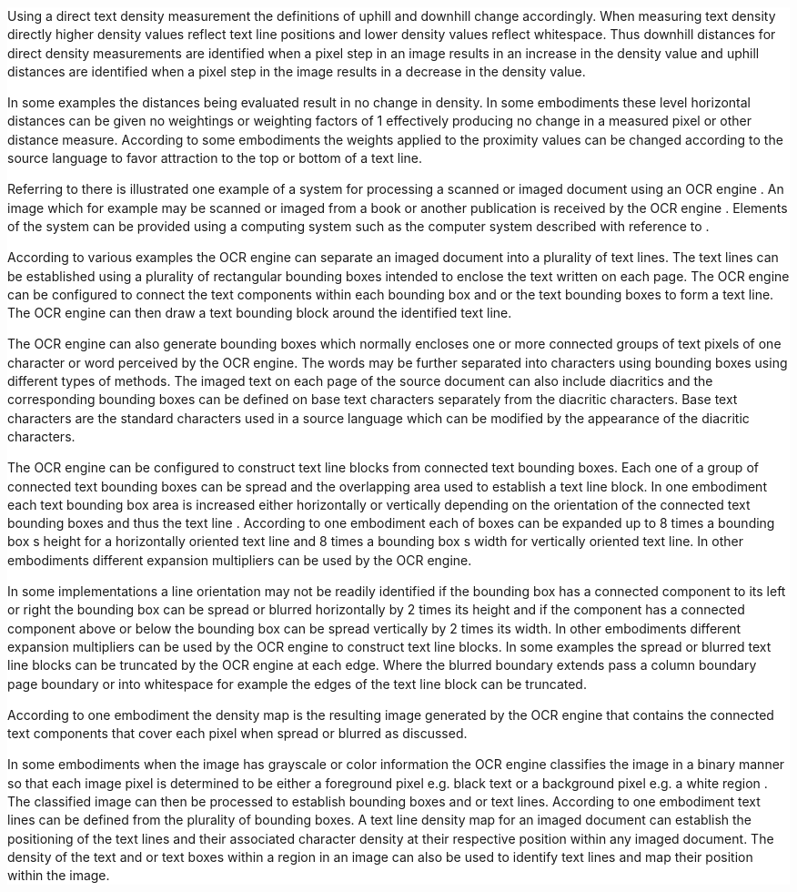 Using a direct text density measurement the definitions of uphill and downhill change accordingly. When measuring text density directly higher density values reflect text line positions and lower density values reflect whitespace. Thus downhill distances for direct density measurements are identified when a pixel step in an image results in an increase in the density value and uphill distances are identified when a pixel step in the image results in a decrease in the density value.

In some examples the distances being evaluated result in no change in density. In some embodiments these level horizontal distances can be given no weightings or weighting factors of 1 effectively producing no change in a measured pixel or other distance measure. According to some embodiments the weights applied to the proximity values can be changed according to the source language to favor attraction to the top or bottom of a text line.

Referring to there is illustrated one example of a system for processing a scanned or imaged document using an OCR engine . An image which for example may be scanned or imaged from a book or another publication is received by the OCR engine . Elements of the system can be provided using a computing system such as the computer system described with reference to .

According to various examples the OCR engine can separate an imaged document into a plurality of text lines. The text lines can be established using a plurality of rectangular bounding boxes intended to enclose the text written on each page. The OCR engine can be configured to connect the text components within each bounding box and or the text bounding boxes to form a text line. The OCR engine can then draw a text bounding block around the identified text line.

The OCR engine can also generate bounding boxes which normally encloses one or more connected groups of text pixels of one character or word perceived by the OCR engine. The words may be further separated into characters using bounding boxes using different types of methods. The imaged text on each page of the source document can also include diacritics and the corresponding bounding boxes can be defined on base text characters separately from the diacritic characters. Base text characters are the standard characters used in a source language which can be modified by the appearance of the diacritic characters.

The OCR engine can be configured to construct text line blocks from connected text bounding boxes. Each one of a group of connected text bounding boxes can be spread and the overlapping area used to establish a text line block. In one embodiment each text bounding box area is increased either horizontally or vertically depending on the orientation of the connected text bounding boxes and thus the text line . According to one embodiment each of boxes can be expanded up to 8 times a bounding box s height for a horizontally oriented text line and 8 times a bounding box s width for vertically oriented text line. In other embodiments different expansion multipliers can be used by the OCR engine.

In some implementations a line orientation may not be readily identified if the bounding box has a connected component to its left or right the bounding box can be spread or blurred horizontally by 2 times its height and if the component has a connected component above or below the bounding box can be spread vertically by 2 times its width. In other embodiments different expansion multipliers can be used by the OCR engine to construct text line blocks. In some examples the spread or blurred text line blocks can be truncated by the OCR engine at each edge. Where the blurred boundary extends pass a column boundary page boundary or into whitespace for example the edges of the text line block can be truncated.

According to one embodiment the density map is the resulting image generated by the OCR engine that contains the connected text components that cover each pixel when spread or blurred as discussed.

In some embodiments when the image has grayscale or color information the OCR engine classifies the image in a binary manner so that each image pixel is determined to be either a foreground pixel e.g. black text or a background pixel e.g. a white region . The classified image can then be processed to establish bounding boxes and or text lines. According to one embodiment text lines can be defined from the plurality of bounding boxes. A text line density map for an imaged document can establish the positioning of the text lines and their associated character density at their respective position within any imaged document. The density of the text and or text boxes within a region in an image can also be used to identify text lines and map their position within the image.
